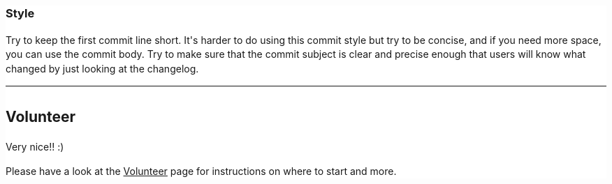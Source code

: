 ### Style

Try to keep the first commit line short. It's harder to do using this commit style but try to be
concise, and if you need more space, you can use the commit body. Try to make sure that the commit
subject is clear and precise enough that users will know what changed by just looking at the changelog.

----

## Volunteer

Very nice!! :)

Please have a look at the [Volunteer](https://github.com/blcksec/ohmyzsh/wiki/Volunteers)
page for instructions on where to start and more.
